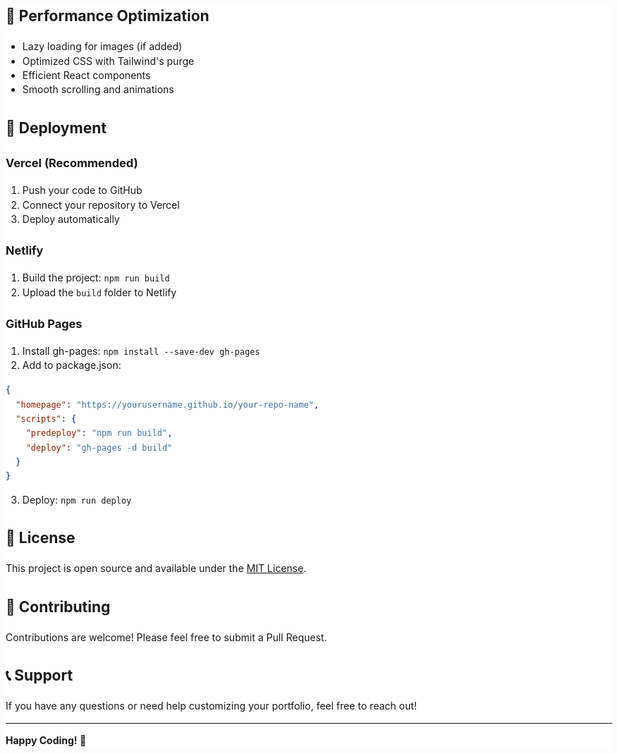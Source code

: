 ## 🎯 Performance Optimization

- Lazy loading for images (if added)
- Optimized CSS with Tailwind's purge
- Efficient React components
- Smooth scrolling and animations

## 🚀 Deployment

### Vercel (Recommended)
1. Push your code to GitHub
2. Connect your repository to Vercel
3. Deploy automatically

### Netlify
1. Build the project: `npm run build`
2. Upload the `build` folder to Netlify

### GitHub Pages
1. Install gh-pages: `npm install --save-dev gh-pages`
2. Add to package.json:
```json
{
  "homepage": "https://yourusername.github.io/your-repo-name",
  "scripts": {
    "predeploy": "npm run build",
    "deploy": "gh-pages -d build"
  }
}
```
3. Deploy: `npm run deploy`

## 📝 License

This project is open source and available under the [MIT License](LICENSE).

## 🤝 Contributing

Contributions are welcome! Please feel free to submit a Pull Request.

## 📞 Support

If you have any questions or need help customizing your portfolio, feel free to reach out!

---

**Happy Coding! 🎉**
